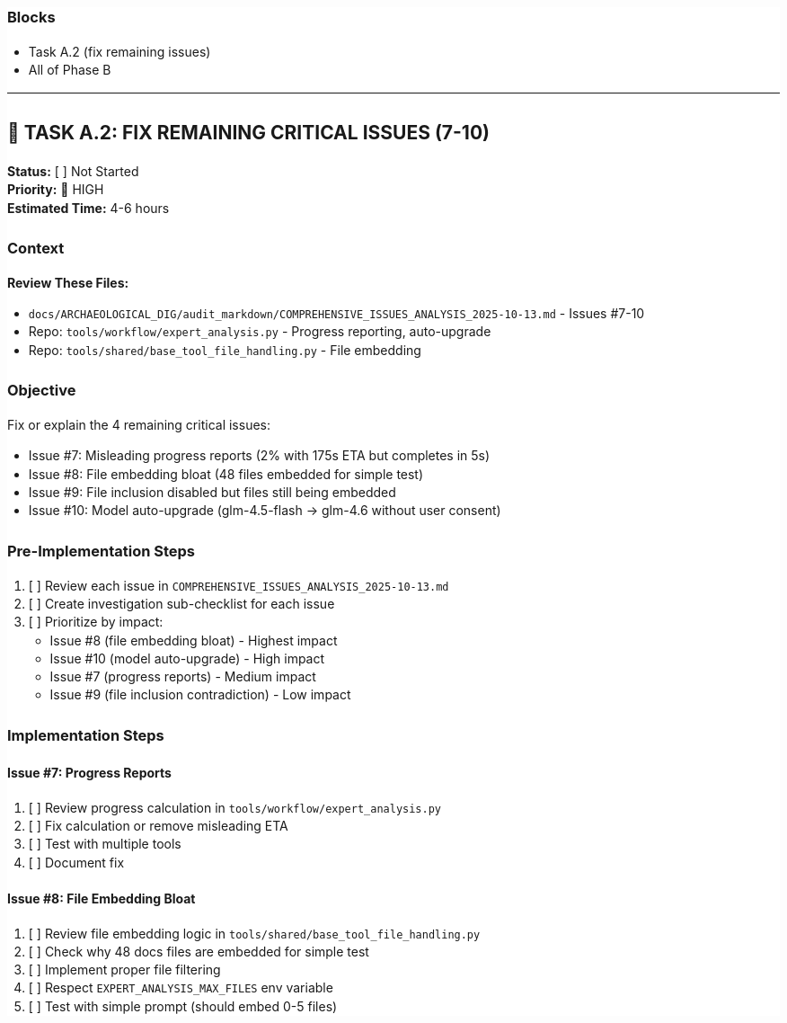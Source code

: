 ### Blocks
- Task A.2 (fix remaining issues)
- All of Phase B

---

## 🔴 TASK A.2: FIX REMAINING CRITICAL ISSUES (7-10)

**Status:** [ ] Not Started  
**Priority:** 🔴 HIGH  
**Estimated Time:** 4-6 hours

### Context
**Review These Files:**
- `docs/ARCHAEOLOGICAL_DIG/audit_markdown/COMPREHENSIVE_ISSUES_ANALYSIS_2025-10-13.md` - Issues #7-10
- Repo: `tools/workflow/expert_analysis.py` - Progress reporting, auto-upgrade
- Repo: `tools/shared/base_tool_file_handling.py` - File embedding

### Objective
Fix or explain the 4 remaining critical issues:
- Issue #7: Misleading progress reports (2% with 175s ETA but completes in 5s)
- Issue #8: File embedding bloat (48 files embedded for simple test)
- Issue #9: File inclusion disabled but files still being embedded
- Issue #10: Model auto-upgrade (glm-4.5-flash → glm-4.6 without user consent)

### Pre-Implementation Steps
1. [ ] Review each issue in `COMPREHENSIVE_ISSUES_ANALYSIS_2025-10-13.md`
2. [ ] Create investigation sub-checklist for each issue
3. [ ] Prioritize by impact:
   - Issue #8 (file embedding bloat) - Highest impact
   - Issue #10 (model auto-upgrade) - High impact
   - Issue #7 (progress reports) - Medium impact
   - Issue #9 (file inclusion contradiction) - Low impact

### Implementation Steps

#### Issue #7: Progress Reports
1. [ ] Review progress calculation in `tools/workflow/expert_analysis.py`
2. [ ] Fix calculation or remove misleading ETA
3. [ ] Test with multiple tools
4. [ ] Document fix

#### Issue #8: File Embedding Bloat
1. [ ] Review file embedding logic in `tools/shared/base_tool_file_handling.py`
2. [ ] Check why 48 docs files are embedded for simple test
3. [ ] Implement proper file filtering
4. [ ] Respect `EXPERT_ANALYSIS_MAX_FILES` env variable
5. [ ] Test with simple prompt (should embed 0-5 files)
